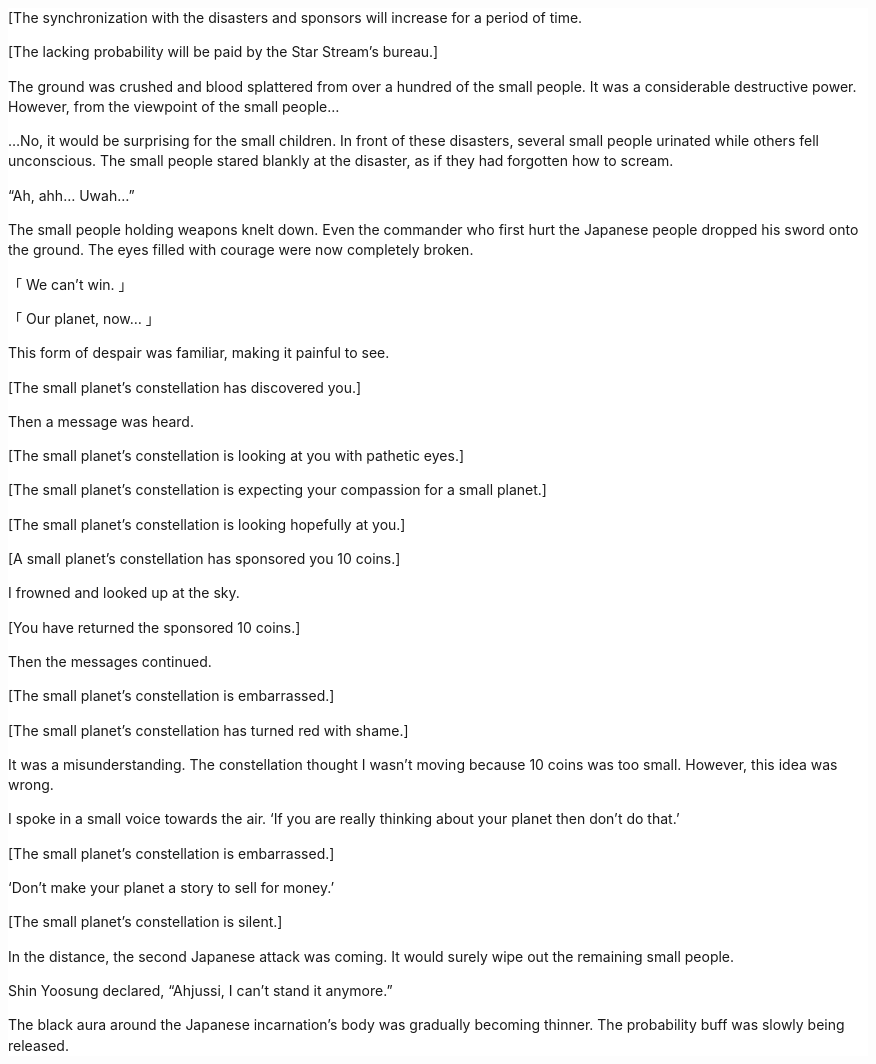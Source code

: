 [The synchronization with the disasters and sponsors will increase for a period of time.

[The lacking probability will be paid by the Star Stream’s bureau.]

The ground was crushed and blood splattered from over a hundred of the small people. It was a considerable destructive power. However, from the viewpoint of the small people…

…No, it would be surprising for the small children. In front of these disasters, several small people urinated while others fell unconscious. The small people stared blankly at the disaster, as if they had forgotten how to scream.

“Ah, ahh… Uwah…”

The small people holding weapons knelt down. Even the commander who first hurt the Japanese people dropped his sword onto the ground. The eyes filled with courage were now completely broken.

「 We can’t win. 」

「 Our planet, now… 」

This form of despair was familiar, making it painful to see.

[The small planet’s constellation has discovered you.]

Then a message was heard.

[The small planet’s constellation is looking at you with pathetic eyes.]

[The small planet’s constellation is expecting your compassion for a small planet.]

[The small planet’s constellation is looking hopefully at you.]

[A small planet’s constellation has sponsored you 10 coins.]

I frowned and looked up at the sky.

[You have returned the sponsored 10 coins.]

Then the messages continued.

[The small planet’s constellation is embarrassed.]

[The small planet’s constellation has turned red with shame.]

It was a misunderstanding. The constellation thought I wasn’t moving because 10 coins was too small. However, this idea was wrong.

I spoke in a small voice towards the air. ‘If you are really thinking about your planet then don’t do that.’

[The small planet’s constellation is embarrassed.]

‘Don’t make your planet a story to sell for money.’

[The small planet’s constellation is silent.]

In the distance, the second Japanese attack was coming. It would surely wipe out the remaining small people.

Shin Yoosung declared, “Ahjussi, I can’t stand it anymore.”

The black aura around the Japanese incarnation’s body was gradually becoming thinner. The probability buff was slowly being released.
